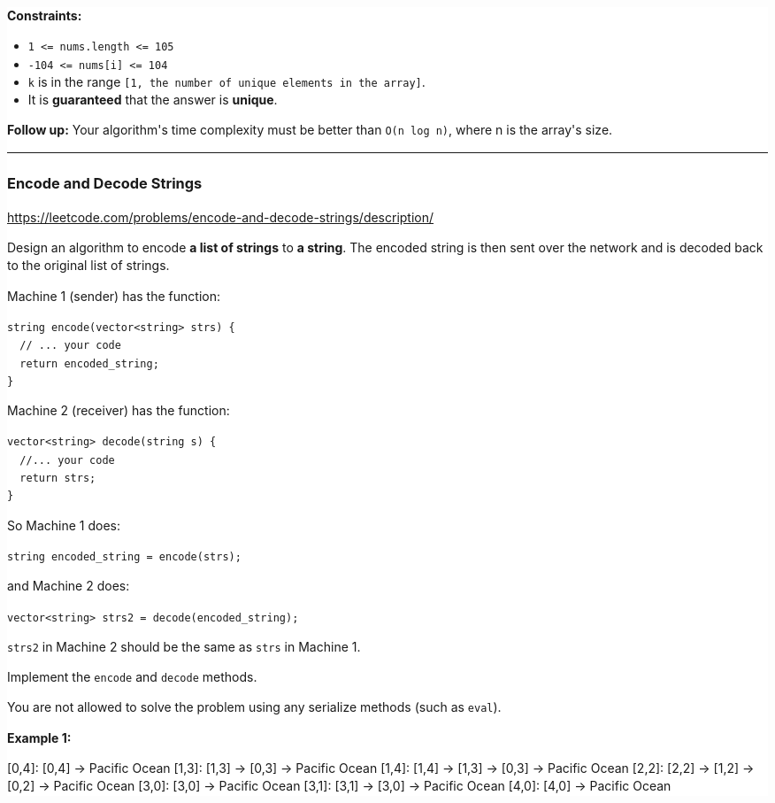  

**Constraints:**

- `1 <= nums.length <= 105`
- `-104 <= nums[i] <= 104`
- `k` is in the range `[1, the number of unique elements in the array]`.
- It is **guaranteed** that the answer is **unique**.

 

**Follow up:** Your algorithm's time complexity must be better than `O(n log n)`, where n is the array's size.

---

### Encode and Decode Strings

https://leetcode.com/problems/encode-and-decode-strings/description/

Design an algorithm to encode **a list of strings** to **a string**. The encoded string is then sent over the network and is decoded back to the original list of strings.

Machine 1 (sender) has the function:

```
string encode(vector<string> strs) {
  // ... your code
  return encoded_string;
}
```

Machine 2 (receiver) has the function:

```
vector<string> decode(string s) {
  //... your code
  return strs;
}
```

So Machine 1 does:

```
string encoded_string = encode(strs);
```

and Machine 2 does:

```
vector<string> strs2 = decode(encoded_string);
```

`strs2` in Machine 2 should be the same as `strs` in Machine 1.

Implement the `encode` and `decode` methods.

You are not allowed to solve the problem using any serialize methods (such as `eval`).

 

**Example 1:**


[0,4]: [0,4] -> Pacific Ocean 
[1,3]: [1,3] -> [0,3] -> Pacific Ocean 
[1,4]: [1,4] -> [1,3] -> [0,3] -> Pacific Ocean 
[2,2]: [2,2] -> [1,2] -> [0,2] -> Pacific Ocean 
[3,0]: [3,0] -> Pacific Ocean 
[3,1]: [3,1] -> [3,0] -> Pacific Ocean 
[4,0]: [4,0] -> Pacific Ocean 